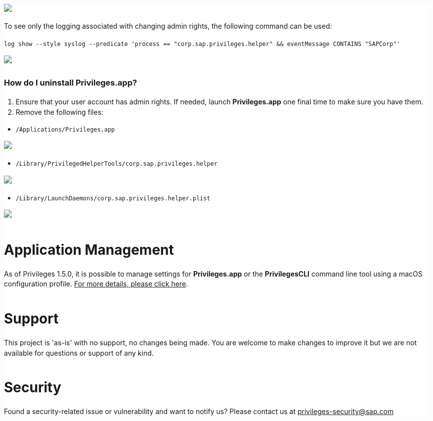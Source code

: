 ![](readme_images/log_show_privileges_process.png)

To see only the logging associated with changing admin rights, the following command can be used:

```
log show --style syslog --predicate 'process == "corp.sap.privileges.helper" && eventMessage CONTAINS "SAPCorp"'
```

![](readme_images/log_show_privileges_process_filtered_for_admin.png)


### How do I uninstall Privileges.app?

1. Ensure that your user account has admin rights. If needed, launch **Privileges.app** one final time to make sure you have them.
2. Remove the following files:

* `/Applications/Privileges.app`

<p></p>

![](readme_images/Privileges_152_installed.png)

<p></p>

* `/Library/PrivilegedHelperTools/corp.sap.privileges.helper`

<p></p>

![](readme_images/Privileges_privileged_helper_app.png)

<p></p>

* `/Library/LaunchDaemons/corp.sap.privileges.helper.plist`
<p></p>

![](readme_images/Privileges_helper_app_LaunchDaemon.png)

<p></p>



Application Management
===================================

As of Privileges 1.5.0, it is possible to manage settings for **Privileges.app** or the **PrivilegesCLI** command line tool using a macOS configuration profile. [For more details, please click here](application_management).


Support
===================================
This project is 'as-is' with no support, no changes being made. You are welcome to make changes to improve it but we are not available for questions or support of any kind.

Security
===================================
 Found a security-related issue or vulnerability and want to notify us? Please contact us at [privileges-security@sap.com](mailto:privileges-security@sap.com)
